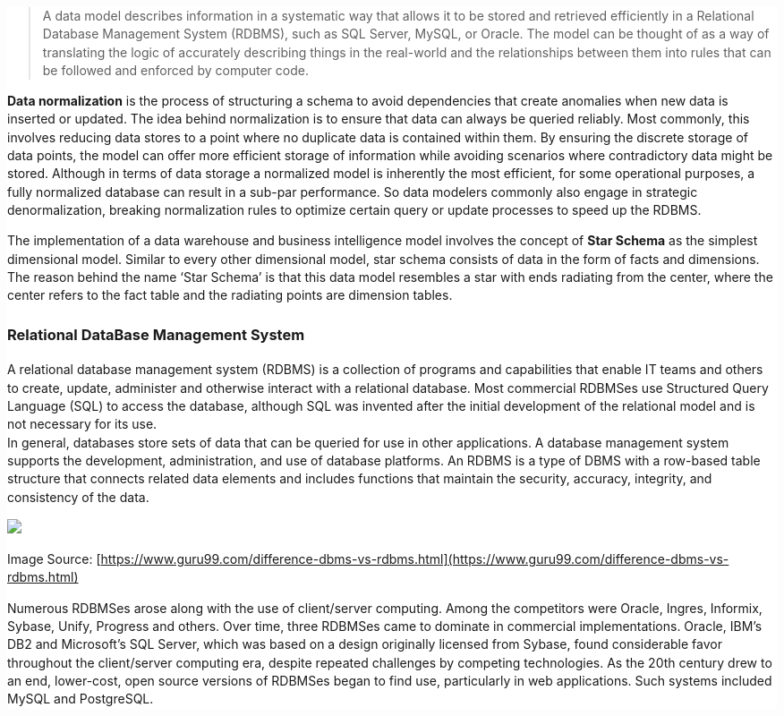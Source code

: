 > A data model describes information in a systematic way that allows it
> to be stored and retrieved efficiently in a Relational Database
> Management System (RDBMS), such as SQL Server, MySQL, or Oracle. The
> model can be thought of as a way of translating the logic of
> accurately describing things in the real-world and the relationships
> between them into rules that can be followed and enforced by computer
> code.

**Data normalization** is the process of structuring a schema to avoid
dependencies that create anomalies when new data is inserted or updated.
The idea behind normalization is to ensure that data can always be
queried reliably. Most commonly, this involves reducing data stores to a
point where no duplicate data is contained within them. By ensuring the
discrete storage of data points, the model can offer more efficient
storage of information while avoiding scenarios where contradictory data
might be stored. Although in terms of data storage a normalized model is
inherently the most efficient, for some operational purposes, a fully
normalized database can result in a sub-par performance. So data
modelers commonly also engage in strategic denormalization, breaking
normalization rules to optimize certain query or update processes to
speed up the RDBMS.

The implementation of a data warehouse and business intelligence model
involves the concept of **Star Schema** as the simplest dimensional
model. Similar to every other dimensional model, star schema consists of
data in the form of facts and dimensions. The reason behind the name
‘Star Schema’ is that this data model resembles a star with ends
radiating from the center, where the center refers to the fact table and
the radiating points are dimension tables.

### Relational DataBase Management System

A relational database management system (RDBMS) is a collection of
programs and capabilities that enable IT teams and others to create,
update, administer and otherwise interact with a relational database.
Most commercial RDBMSes use Structured Query Language (SQL) to access
the database, although SQL was invented after the initial development of
the relational model and is not necessary for its use.\
In general, databases store sets of data that can be queried for use in
other applications. A database management system supports the
development, administration, and use of database platforms. An RDBMS is
a type of DBMS with a row-based table structure that connects related
data elements and includes functions that maintain the security,
accuracy, integrity, and consistency of the data.

![](https://cdn-images-1.medium.com/max/1200/1*A5Krqq_xqj0fFoFM6pRXzA.png)

Image Source:
[https://www.guru99.com/difference-dbms-vs-rdbms.html](https://www.guru99.com/difference-dbms-vs-rdbms.html)

Numerous RDBMSes arose along with the use of client/server computing.
Among the competitors were Oracle, Ingres, Informix, Sybase, Unify,
Progress and others. Over time, three RDBMSes came to dominate in
commercial implementations. Oracle, IBM’s DB2 and Microsoft’s SQL
Server, which was based on a design originally licensed from Sybase,
found considerable favor throughout the client/server computing era,
despite repeated challenges by competing technologies. As the 20th
century drew to an end, lower-cost, open source versions of RDBMSes
began to find use, particularly in web applications. Such systems
included MySQL and PostgreSQL.
